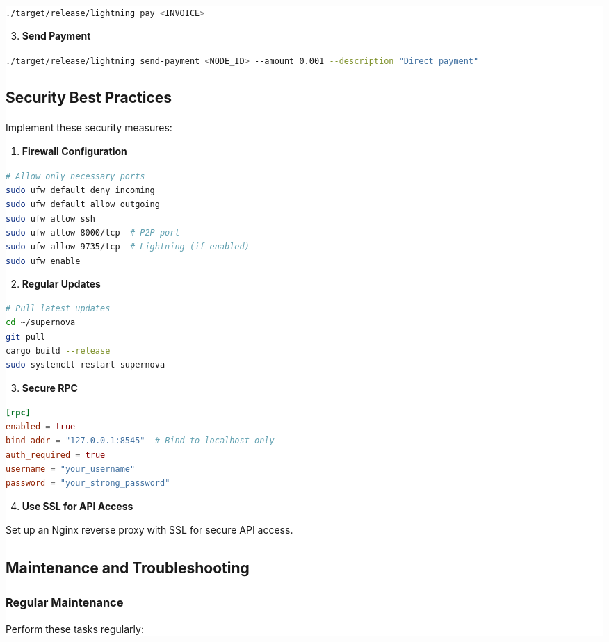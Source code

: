 ```bash
./target/release/lightning pay <INVOICE>
```

3. **Send Payment**

```bash
./target/release/lightning send-payment <NODE_ID> --amount 0.001 --description "Direct payment"
```

## Security Best Practices

Implement these security measures:

1. **Firewall Configuration**

```bash
# Allow only necessary ports
sudo ufw default deny incoming
sudo ufw default allow outgoing
sudo ufw allow ssh
sudo ufw allow 8000/tcp  # P2P port
sudo ufw allow 9735/tcp  # Lightning (if enabled)
sudo ufw enable
```

2. **Regular Updates**

```bash
# Pull latest updates
cd ~/supernova
git pull
cargo build --release
sudo systemctl restart supernova
```

3. **Secure RPC**

```toml
[rpc]
enabled = true
bind_addr = "127.0.0.1:8545"  # Bind to localhost only
auth_required = true
username = "your_username"
password = "your_strong_password"
```

4. **Use SSL for API Access**

Set up an Nginx reverse proxy with SSL for secure API access.

## Maintenance and Troubleshooting

### Regular Maintenance

Perform these tasks regularly:
